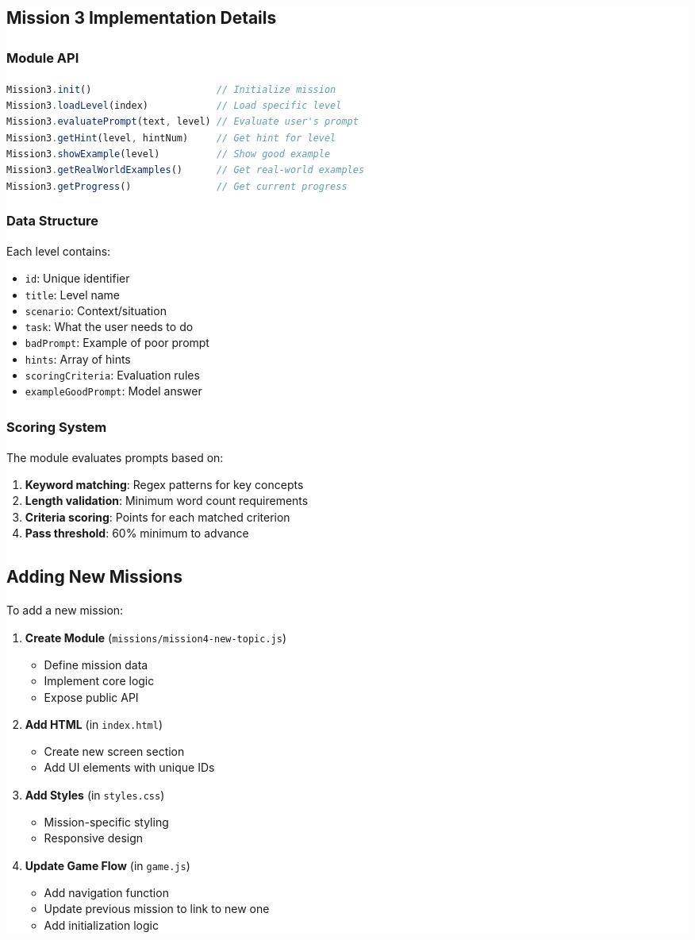 ## Mission 3 Implementation Details

### Module API

```javascript
Mission3.init()                      // Initialize mission
Mission3.loadLevel(index)            // Load specific level
Mission3.evaluatePrompt(text, level) // Evaluate user's prompt
Mission3.getHint(level, hintNum)     // Get hint for level
Mission3.showExample(level)          // Show good example
Mission3.getRealWorldExamples()      // Get real-world examples
Mission3.getProgress()               // Get current progress
```

### Data Structure

Each level contains:
- `id`: Unique identifier
- `title`: Level name
- `scenario`: Context/situation
- `task`: What the user needs to do
- `badPrompt`: Example of poor prompt
- `hints`: Array of hints
- `scoringCriteria`: Evaluation rules
- `exampleGoodPrompt`: Model answer

### Scoring System

The module evaluates prompts based on:
1. **Keyword matching**: Regex patterns for key concepts
2. **Length validation**: Minimum word count requirements
3. **Criteria scoring**: Points for each matched criterion
4. **Pass threshold**: 60% minimum to advance

## Adding New Missions

To add a new mission:

1. **Create Module** (`missions/mission4-new-topic.js`)
   - Define mission data
   - Implement core logic
   - Expose public API

2. **Add HTML** (in `index.html`)
   - Create new screen section
   - Add UI elements with unique IDs

3. **Add Styles** (in `styles.css`)
   - Mission-specific styling
   - Responsive design

4. **Update Game Flow** (in `game.js`)
   - Add navigation function
   - Update previous mission to link to new one
   - Add initialization logic
